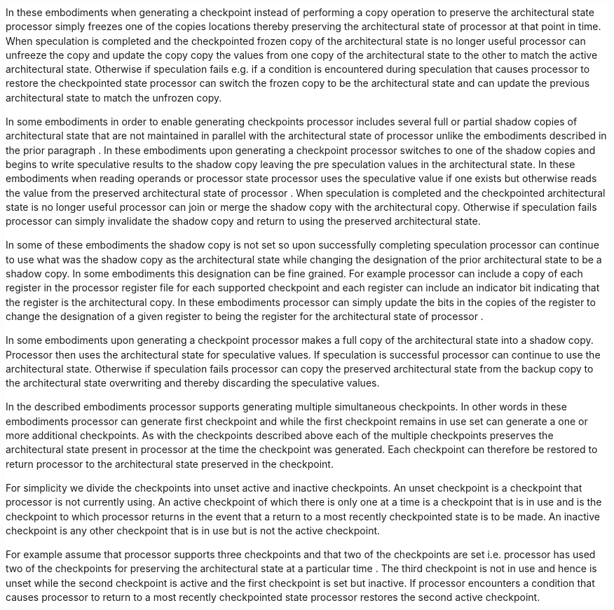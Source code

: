 In these embodiments when generating a checkpoint instead of performing a copy operation to preserve the architectural state processor simply freezes one of the copies locations thereby preserving the architectural state of processor at that point in time. When speculation is completed and the checkpointed frozen copy of the architectural state is no longer useful processor can unfreeze the copy and update the copy copy the values from one copy of the architectural state to the other to match the active architectural state. Otherwise if speculation fails e.g. if a condition is encountered during speculation that causes processor to restore the checkpointed state processor can switch the frozen copy to be the architectural state and can update the previous architectural state to match the unfrozen copy.

In some embodiments in order to enable generating checkpoints processor includes several full or partial shadow copies of architectural state that are not maintained in parallel with the architectural state of processor unlike the embodiments described in the prior paragraph . In these embodiments upon generating a checkpoint processor switches to one of the shadow copies and begins to write speculative results to the shadow copy leaving the pre speculation values in the architectural state. In these embodiments when reading operands or processor state processor uses the speculative value if one exists but otherwise reads the value from the preserved architectural state of processor . When speculation is completed and the checkpointed architectural state is no longer useful processor can join or merge the shadow copy with the architectural copy. Otherwise if speculation fails processor can simply invalidate the shadow copy and return to using the preserved architectural state.

In some of these embodiments the shadow copy is not set so upon successfully completing speculation processor can continue to use what was the shadow copy as the architectural state while changing the designation of the prior architectural state to be a shadow copy. In some embodiments this designation can be fine grained. For example processor can include a copy of each register in the processor register file for each supported checkpoint and each register can include an indicator bit indicating that the register is the architectural copy. In these embodiments processor can simply update the bits in the copies of the register to change the designation of a given register to being the register for the architectural state of processor .

In some embodiments upon generating a checkpoint processor makes a full copy of the architectural state into a shadow copy. Processor then uses the architectural state for speculative values. If speculation is successful processor can continue to use the architectural state. Otherwise if speculation fails processor can copy the preserved architectural state from the backup copy to the architectural state overwriting and thereby discarding the speculative values.

In the described embodiments processor supports generating multiple simultaneous checkpoints. In other words in these embodiments processor can generate first checkpoint and while the first checkpoint remains in use set can generate a one or more additional checkpoints. As with the checkpoints described above each of the multiple checkpoints preserves the architectural state present in processor at the time the checkpoint was generated. Each checkpoint can therefore be restored to return processor to the architectural state preserved in the checkpoint.

For simplicity we divide the checkpoints into unset active and inactive checkpoints. An unset checkpoint is a checkpoint that processor is not currently using. An active checkpoint of which there is only one at a time is a checkpoint that is in use and is the checkpoint to which processor returns in the event that a return to a most recently checkpointed state is to be made. An inactive checkpoint is any other checkpoint that is in use but is not the active checkpoint.

For example assume that processor supports three checkpoints and that two of the checkpoints are set i.e. processor has used two of the checkpoints for preserving the architectural state at a particular time . The third checkpoint is not in use and hence is unset while the second checkpoint is active and the first checkpoint is set but inactive. If processor encounters a condition that causes processor to return to a most recently checkpointed state processor restores the second active checkpoint.
